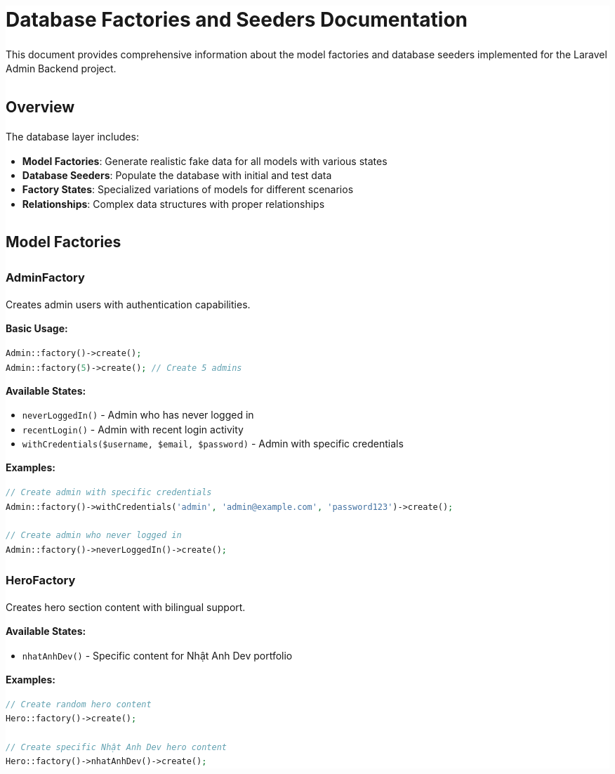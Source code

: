 # Database Factories and Seeders Documentation

This document provides comprehensive information about the model factories and database seeders implemented for the Laravel Admin Backend project.

## Overview

The database layer includes:
- **Model Factories**: Generate realistic fake data for all models with various states
- **Database Seeders**: Populate the database with initial and test data
- **Factory States**: Specialized variations of models for different scenarios
- **Relationships**: Complex data structures with proper relationships

## Model Factories

### AdminFactory

Creates admin users with authentication capabilities.

**Basic Usage:**
```php
Admin::factory()->create();
Admin::factory(5)->create(); // Create 5 admins
```

**Available States:**
- `neverLoggedIn()` - Admin who has never logged in
- `recentLogin()` - Admin with recent login activity
- `withCredentials($username, $email, $password)` - Admin with specific credentials

**Examples:**
```php
// Create admin with specific credentials
Admin::factory()->withCredentials('admin', 'admin@example.com', 'password123')->create();

// Create admin who never logged in
Admin::factory()->neverLoggedIn()->create();
```

### HeroFactory

Creates hero section content with bilingual support.

**Available States:**
- `nhatAnhDev()` - Specific content for Nhật Anh Dev portfolio

**Examples:**
```php
// Create random hero content
Hero::factory()->create();

// Create specific Nhật Anh Dev hero content
Hero::factory()->nhatAnhDev()->create();
```

